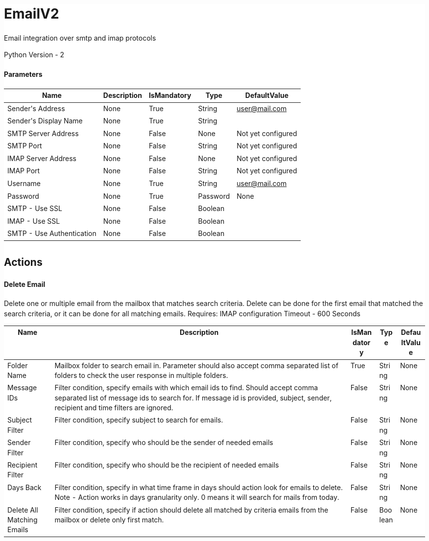 
# EmailV2

Email integration over smtp and imap protocols

Python Version - 2
#### Parameters
|Name|Description|IsMandatory|Type|DefaultValue|
|----|-----------|-----------|----|------------|
|Sender's Address|None|True|String|user@mail.com|
|Sender's Display Name|None|True|String||
|SMTP Server Address|None|False|None|Not yet configured|
|SMTP Port|None|False|String|Not yet configured|
|IMAP Server Address|None|False|None|Not yet configured|
|IMAP Port|None|False|String|Not yet configured|
|Username|None|True|String|user@mail.com|
|Password|None|True|Password|None|
|SMTP - Use SSL|None|False|Boolean||
|IMAP - Use SSL|None|False|Boolean||
|SMTP - Use Authentication|None|False|Boolean||



## Actions
#### Delete Email
Delete one or multiple email from the mailbox that matches search criteria. Delete can be done for the first email that matched the search criteria, or it can be done for all matching emails. Requires: IMAP configuration
Timeout - 600 Seconds


|Name|Description|IsMandatory|Type|DefaultValue|
|----|-----------|-----------|----|------------|
|Folder Name|Mailbox folder to search email in. Parameter should also accept comma separated list of folders to check the user response in multiple folders.|True|String|None|
|Message IDs|Filter condition, specify emails with which email ids to find. Should accept comma separated list of message ids to search for. If message id is provided, subject, sender, recipient and time filters are ignored.|False|String|None|
|Subject Filter|Filter condition, specify subject to search for emails.|False|String|None|
|Sender Filter|Filter condition, specify who should be the sender of needed emails|False|String|None|
|Recipient Filter|Filter condition, specify who should be the recipient of needed emails|False|String|None|
|Days Back|Filter condition, specify in what time frame in days should action look for emails to delete. Note - Action works in days granularity only. 0 means it will search for mails from today.|False|String|None|
|Delete All Matching Emails|Filter condition, specify if action should delete all matched by criteria emails from the mailbox or delete only first match.|False|Boolean|None|
